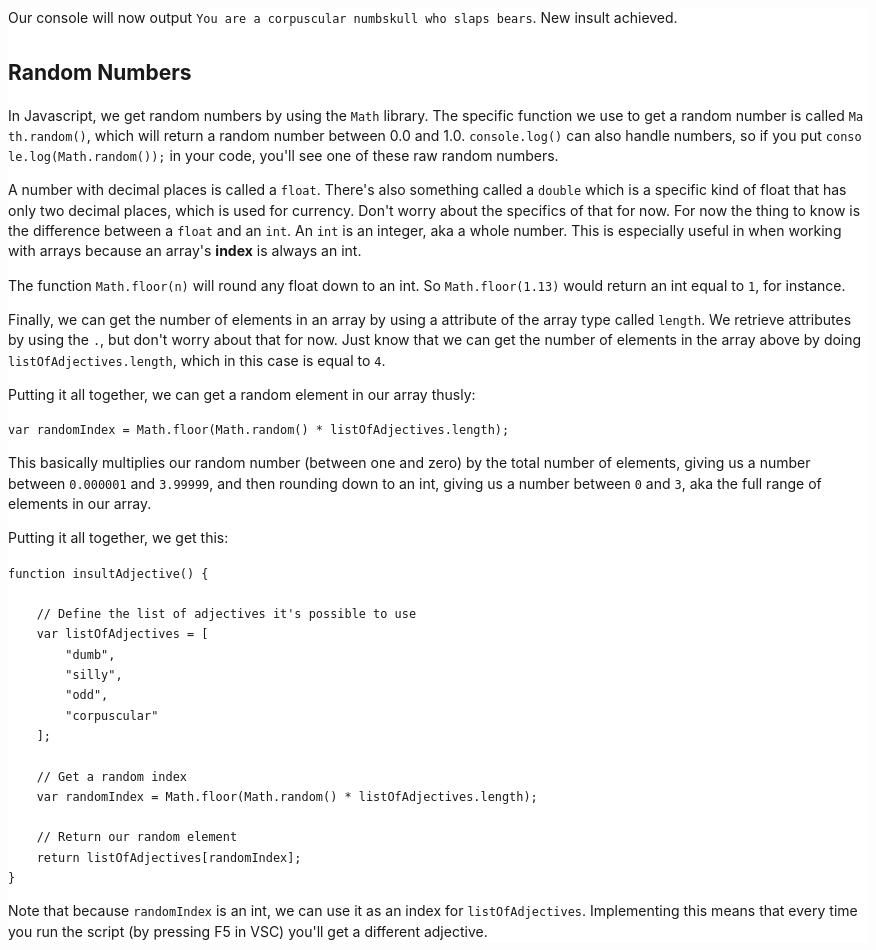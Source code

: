 Our console will now output `You are a corpuscular numbskull who slaps bears`. New insult achieved.

## Random Numbers

In Javascript, we get random numbers by using the `Math` library. The specific function we use to get a random number is called `Math.random()`, which will return a random number between 0.0 and 1.0. `console.log()` can also handle numbers, so if you put `console.log(Math.random());` in your code, you'll see one of these raw random numbers.

A number with decimal places is called a `float`. There's also something called a `double` which is a specific kind of float that has only two decimal places, which is used for currency. Don't worry about the specifics of that for now. For now the thing to know is the difference between a `float` and an `int`. An `int` is an integer, aka a whole number. This is especially useful in when working with arrays because an array's **index** is always an int.

The function `Math.floor(n)` will round any float down to an int. So `Math.floor(1.13)` would return an int equal to `1`, for instance.

Finally, we can get the number of elements in an array by using a attribute of the array type called `length`. We retrieve attributes by using the `.`, but don't worry about that for now. Just know that we can get the number of elements in the array above by doing `listOfAdjectives.length`, which in this case is equal to `4`.

Putting it all together, we can get a random element in our array thusly:

```
var randomIndex = Math.floor(Math.random() * listOfAdjectives.length);
```

This basically multiplies our random number (between one and zero) by the total number of elements, giving us a number between `0.000001` and `3.99999`, and then rounding down to an int, giving us a number between `0` and `3`, aka the full range of elements in our array.

Putting it all together, we get this:

```
function insultAdjective() {
    
    // Define the list of adjectives it's possible to use
    var listOfAdjectives = [
        "dumb",
        "silly",
        "odd",
        "corpuscular"
    ];

    // Get a random index
    var randomIndex = Math.floor(Math.random() * listOfAdjectives.length);

    // Return our random element
    return listOfAdjectives[randomIndex];
}
```

Note that because `randomIndex` is an int, we can use it as an index for `listOfAdjectives`. Implementing this means that every time you run the script (by pressing F5 in VSC) you'll get a different adjective.
